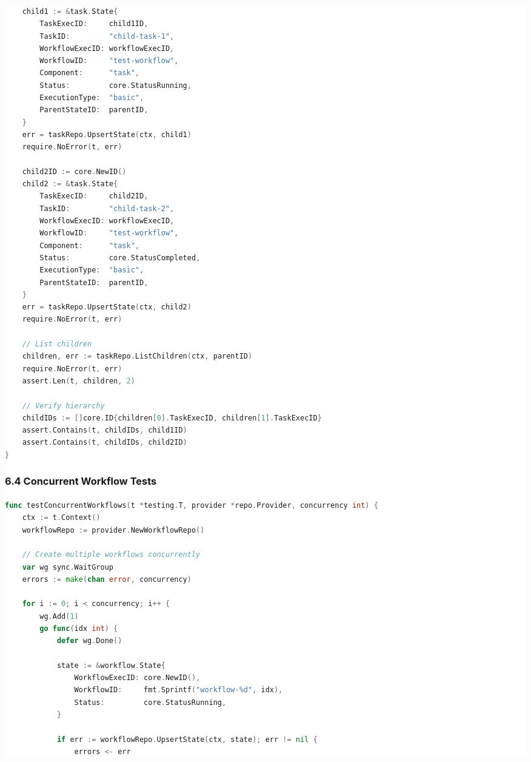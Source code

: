 ```go
    child1 := &task.State{
        TaskExecID:     child1ID,
        TaskID:         "child-task-1",
        WorkflowExecID: workflowExecID,
        WorkflowID:     "test-workflow",
        Component:      "task",
        Status:         core.StatusRunning,
        ExecutionType:  "basic",
        ParentStateID:  parentID,
    }
    err = taskRepo.UpsertState(ctx, child1)
    require.NoError(t, err)
    
    child2ID := core.NewID()
    child2 := &task.State{
        TaskExecID:     child2ID,
        TaskID:         "child-task-2",
        WorkflowExecID: workflowExecID,
        WorkflowID:     "test-workflow",
        Component:      "task",
        Status:         core.StatusCompleted,
        ExecutionType:  "basic",
        ParentStateID:  parentID,
    }
    err = taskRepo.UpsertState(ctx, child2)
    require.NoError(t, err)
    
    // List children
    children, err := taskRepo.ListChildren(ctx, parentID)
    require.NoError(t, err)
    assert.Len(t, children, 2)
    
    // Verify hierarchy
    childIDs := []core.ID{children[0].TaskExecID, children[1].TaskExecID}
    assert.Contains(t, childIDs, child1ID)
    assert.Contains(t, childIDs, child2ID)
}
```

### 6.4 Concurrent Workflow Tests

```go
func testConcurrentWorkflows(t *testing.T, provider *repo.Provider, concurrency int) {
    ctx := t.Context()
    workflowRepo := provider.NewWorkflowRepo()
    
    // Create multiple workflows concurrently
    var wg sync.WaitGroup
    errors := make(chan error, concurrency)
    
    for i := 0; i < concurrency; i++ {
        wg.Add(1)
        go func(idx int) {
            defer wg.Done()
            
            state := &workflow.State{
                WorkflowExecID: core.NewID(),
                WorkflowID:     fmt.Sprintf("workflow-%d", idx),
                Status:         core.StatusRunning,
            }
            
            if err := workflowRepo.UpsertState(ctx, state); err != nil {
                errors <- err
```